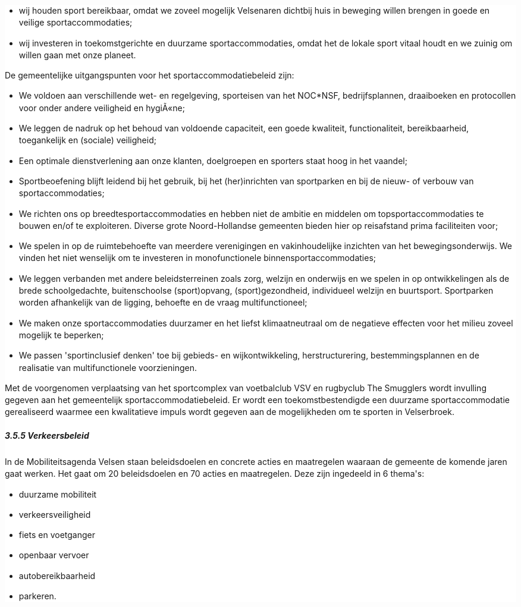 * wij houden sport bereikbaar, omdat we zoveel mogelijk Velsenaren dichtbij huis in beweging willen brengen in goede en veilige sportaccommodaties;

* wij investeren in toekomstgerichte en duurzame sportaccommodaties, omdat het de lokale sport vitaal houdt en we zuinig om willen gaan met onze planeet.

De gemeentelijke uitgangspunten voor het sportaccommodatiebeleid zijn:

* We voldoen aan verschillende wet\- en regelgeving, sporteisen van het NOC\*NSF, bedrijfsplannen, draaiboeken en protocollen voor onder andere veiligheid en hygiÃ«ne;

* We leggen de nadruk op het behoud van voldoende capaciteit, een goede kwaliteit, functionaliteit, bereikbaarheid, toegankelijk en (sociale) veiligheid;

* Een optimale dienstverlening aan onze klanten, doelgroepen en sporters staat hoog in het vaandel;

* Sportbeoefening blijft leidend bij het gebruik, bij het (her)inrichten van sportparken en bij de nieuw\- of verbouw van sportaccommodaties;

* We richten ons op breedtesportaccommodaties en hebben niet de ambitie en middelen om topsportaccommodaties te bouwen en/of te exploiteren. Diverse grote Noord\-Hollandse gemeenten bieden hier op reisafstand prima faciliteiten voor;

* We spelen in op de ruimtebehoefte van meerdere verenigingen en vakinhoudelijke inzichten van het bewegingsonderwijs. We vinden het niet wenselijk om te investeren in monofunctionele binnensportaccommodaties;

* We leggen verbanden met andere beleidsterreinen zoals zorg, welzijn en onderwijs en we spelen in op ontwikkelingen als de brede schoolgedachte, buitenschoolse (sport)opvang, (sport)gezondheid, individueel welzijn en buurtsport. Sportparken worden afhankelijk van de ligging, behoefte en de vraag multifunctioneel;

* We maken onze sportaccommodaties duurzamer en het liefst klimaatneutraal om de negatieve effecten voor het milieu zoveel mogelijk te beperken;

* We passen 'sportinclusief denken' toe bij gebieds\- en wijkontwikkeling, herstructurering, bestemmingsplannen en de realisatie van multifunctionele voorzieningen.

Met de voorgenomen verplaatsing van het sportcomplex van voetbalclub VSV en rugbyclub The Smugglers wordt invulling gegeven aan het gemeentelijk sportaccommodatiebeleid. Er wordt een toekomstbestendigde een duurzame sportaccommodatie gerealiseerd waarmee een kwalitatieve impuls wordt gegeven aan de mogelijkheden om te sporten in Velserbroek.

##### 3\.5\.5 Verkeersbeleid

In de Mobiliteitsagenda Velsen staan beleidsdoelen en concrete acties en maatregelen waaraan de gemeente de komende jaren gaat werken. Het gaat om 20 beleidsdoelen en 70 acties en maatregelen. Deze zijn ingedeeld in 6 thema's:

* duurzame mobiliteit

* verkeersveiligheid

* fiets en voetganger

* openbaar vervoer

* autobereikbaarheid

* parkeren.
